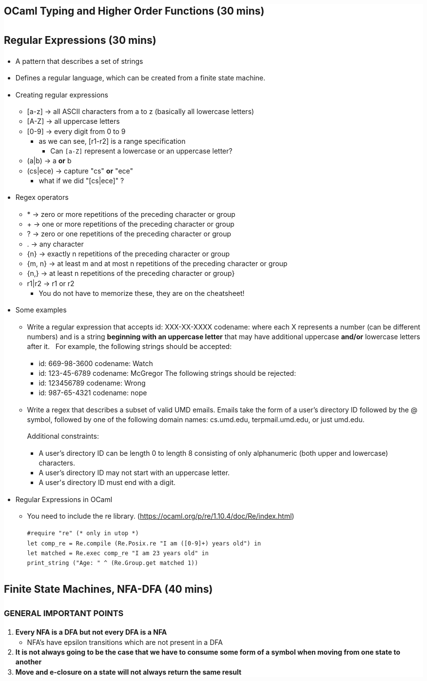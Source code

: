 ## OCaml Typing and Higher Order Functions (30 mins)


## Regular Expressions (30 mins)
* A pattern that describes a set of strings
* Defines a regular language, which can be created from a finite state machine.
* Creating regular expressions
  * [a-z] -> all ASCII characters from a to z (basically all lowercase letters)
  * [A-Z] -> all uppercase letters
  * [0-9] -> every digit from 0 to 9
    * as we can see, [r1-r2] is a range specification
      * Can ```[a-Z]``` represent a lowercase or an uppercase letter?    
  * (a|b) -> a **or** b
  * (cs|ece) -> capture "cs" **or** "ece"
    * what if we did "[cs|ece]" ?
      
* Regex operators
  * \* -> zero or more repetitions of the preceding character or group
  * \+ -> one or more repetitions of the preceding character or group
  * ? -> zero or one repetitions of the preceding character or group
  * \. ->  any character
  * \{n\} -> exactly n repetitions of the preceding character or group
  * \{m, n\} -> at least m and at most n repetitions of the preceding character or group
  * \{n,\} -> at least n repetitions of the preceding character or group}
  * r1|r2 -> r1 or r2
     * You do not have to memorize these, they are on the cheatsheet!
* Some examples
  *  Write a regular expression that accepts id: XXX-XX-XXXX codename: <codename> where each X represents a number (can be different numbers) and <codename> is a string **beginning with an uppercase letter** that may have additional uppercase **and/or** lowercase letters after it.
   
     For example, the following strings should be accepted:    
       - id: 669-98-3600 codename: Watch
       - id: 123-45-6789 codename: McGregor 
     The following strings should be rejected:        
       - id: 123456789 codename: Wrong
       - id: 987-65-4321 codename: nope
  * Write a regex that describes a subset of valid UMD emails. Emails take the form of a user’s directory ID followed by the @ symbol, followed by one of the following domain names: cs.umd.edu, terpmail.umd.edu, or just umd.edu.
    
     Additional constraints: 
       - A user’s directory ID can be length 0 to length 8 consisting of only alphanumeric (both upper and lowercase) characters.
       - A user’s directory ID may not start with an uppercase letter.
       - A user's directory ID must end with a digit.
         
* Regular Expressions in OCaml      
  * You need to include the re library. (https://ocaml.org/p/re/1.10.4/doc/Re/index.html)
    ```
    #require "re" (* only in utop *)
    let comp_re = Re.compile (Re.Posix.re "I am ([0-9]+) years old") in 
    let matched = Re.exec comp_re "I am 23 years old" in 
    print_string ("Age: " ^ (Re.Group.get matched 1))
    ```
## Finite State Machines, NFA-DFA (40 mins)
### GENERAL IMPORTANT POINTS 
 1) **Every NFA is a DFA but not every DFA is a NFA**
    - NFA’s have epsilon transitions which are not present in a DFA
 2) **It is not always going to be the case that we have to consume some form of a symbol when moving from one state to another**
 3) **Move and e-closure on a state will not always return the same result**
